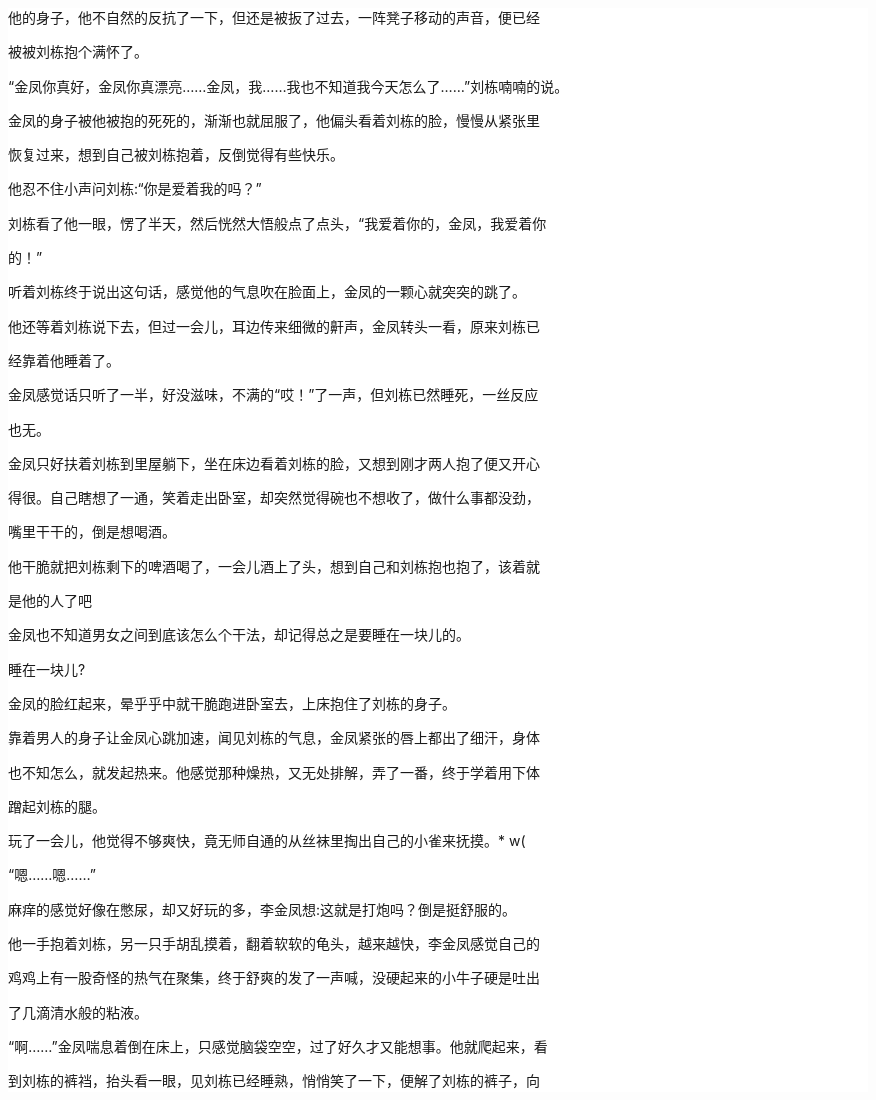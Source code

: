 他的身子，他不自然的反抗了一下，但还是被扳了过去，一阵凳子移动的声音，便已经

被被刘栋抱个满怀了。

“金凤你真好，金凤你真漂亮……金凤，我……我也不知道我今天怎么了……”刘栋喃喃的说。



金凤的身子被他被抱的死死的，渐渐也就屈服了，他偏头看着刘栋的脸，慢慢从紧张里

恢复过来，想到自己被刘栋抱着，反倒觉得有些快乐。

他忍不住小声问刘栋:“你是爱着我的吗？”

刘栋看了他一眼，愣了半天，然后恍然大悟般点了点头，“我爱着你的，金凤，我爱着你

的！”

听着刘栋终于说出这句话，感觉他的气息吹在脸面上，金凤的一颗心就突突的跳了。

他还等着刘栋说下去，但过一会儿，耳边传来细微的鼾声，金凤转头一看，原来刘栋已

经靠着他睡着了。

金凤感觉话只听了一半，好没滋味，不满的“哎！”了一声，但刘栋已然睡死，一丝反应

也无。

金凤只好扶着刘栋到里屋躺下，坐在床边看着刘栋的脸，又想到刚才两人抱了便又开心

得很。自己瞎想了一通，笑着走出卧室，却突然觉得碗也不想收了，做什么事都没劲，

嘴里干干的，倒是想喝酒。

他干脆就把刘栋剩下的啤酒喝了，一会儿酒上了头，想到自己和刘栋抱也抱了，该着就

是他的人了吧

金凤也不知道男女之间到底该怎么个干法，却记得总之是要睡在一块儿的。

睡在一块儿?

金凤的脸红起来，晕乎乎中就干脆跑进卧室去，上床抱住了刘栋的身子。

靠着男人的身子让金凤心跳加速，闻见刘栋的气息，金凤紧张的唇上都出了细汗，身体

也不知怎么，就发起热来。他感觉那种燥热，又无处排解，弄了一番，终于学着用下体

蹭起刘栋的腿。

玩了一会儿，他觉得不够爽快，竟无师自通的从丝袜里掏出自己的小雀来抚摸。*   w(

“嗯……嗯……”

麻痒的感觉好像在憋尿，却又好玩的多，李金凤想:这就是打炮吗？倒是挺舒服的。

他一手抱着刘栋，另一只手胡乱摸着，翻着软软的龟头，越来越快，李金凤感觉自己的

鸡鸡上有一股奇怪的热气在聚集，终于舒爽的发了一声喊，没硬起来的小牛子硬是吐出

了几滴清水般的粘液。

“啊……”金凤喘息着倒在床上，只感觉脑袋空空，过了好久才又能想事。他就爬起来，看

到刘栋的裤裆，抬头看一眼，见刘栋已经睡熟，悄悄笑了一下，便解了刘栋的裤子，向
